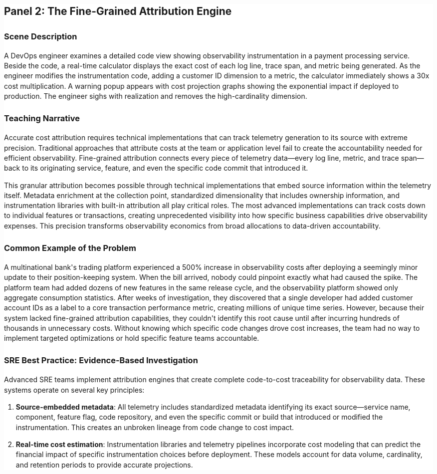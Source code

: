 ## Panel 2: The Fine-Grained Attribution Engine
### Scene Description

 A DevOps engineer examines a detailed code view showing observability instrumentation in a payment processing service. Beside the code, a real-time calculator displays the exact cost of each log line, trace span, and metric being generated. As the engineer modifies the instrumentation code, adding a customer ID dimension to a metric, the calculator immediately shows a 30x cost multiplication. A warning popup appears with cost projection graphs showing the exponential impact if deployed to production. The engineer sighs with realization and removes the high-cardinality dimension.

### Teaching Narrative
Accurate cost attribution requires technical implementations that can track telemetry generation to its source with extreme precision. Traditional approaches that attribute costs at the team or application level fail to create the accountability needed for efficient observability. Fine-grained attribution connects every piece of telemetry data—every log line, metric, and trace span—back to its originating service, feature, and even the specific code commit that introduced it.

This granular attribution becomes possible through technical implementations that embed source information within the telemetry itself. Metadata enrichment at the collection point, standardized dimensionality that includes ownership information, and instrumentation libraries with built-in attribution all play critical roles. The most advanced implementations can track costs down to individual features or transactions, creating unprecedented visibility into how specific business capabilities drive observability expenses. This precision transforms observability economics from broad allocations to data-driven accountability.

### Common Example of the Problem
A multinational bank's trading platform experienced a 500% increase in observability costs after deploying a seemingly minor update to their position-keeping system. When the bill arrived, nobody could pinpoint exactly what had caused the spike. The platform team had added dozens of new features in the same release cycle, and the observability platform showed only aggregate consumption statistics. After weeks of investigation, they discovered that a single developer had added customer account IDs as a label to a core transaction performance metric, creating millions of unique time series. However, because their system lacked fine-grained attribution capabilities, they couldn't identify this root cause until after incurring hundreds of thousands in unnecessary costs. Without knowing which specific code changes drove cost increases, the team had no way to implement targeted optimizations or hold specific feature teams accountable.

### SRE Best Practice: Evidence-Based Investigation
Advanced SRE teams implement attribution engines that create complete code-to-cost traceability for observability data. These systems operate on several key principles:

1. **Source-embedded metadata**: All telemetry includes standardized metadata identifying its exact source—service name, component, feature flag, code repository, and even the specific commit or build that introduced or modified the instrumentation. This creates an unbroken lineage from code change to cost impact.

2. **Real-time cost estimation**: Instrumentation libraries and telemetry pipelines incorporate cost modeling that can predict the financial impact of specific instrumentation choices before deployment. These models account for data volume, cardinality, and retention periods to provide accurate projections.

